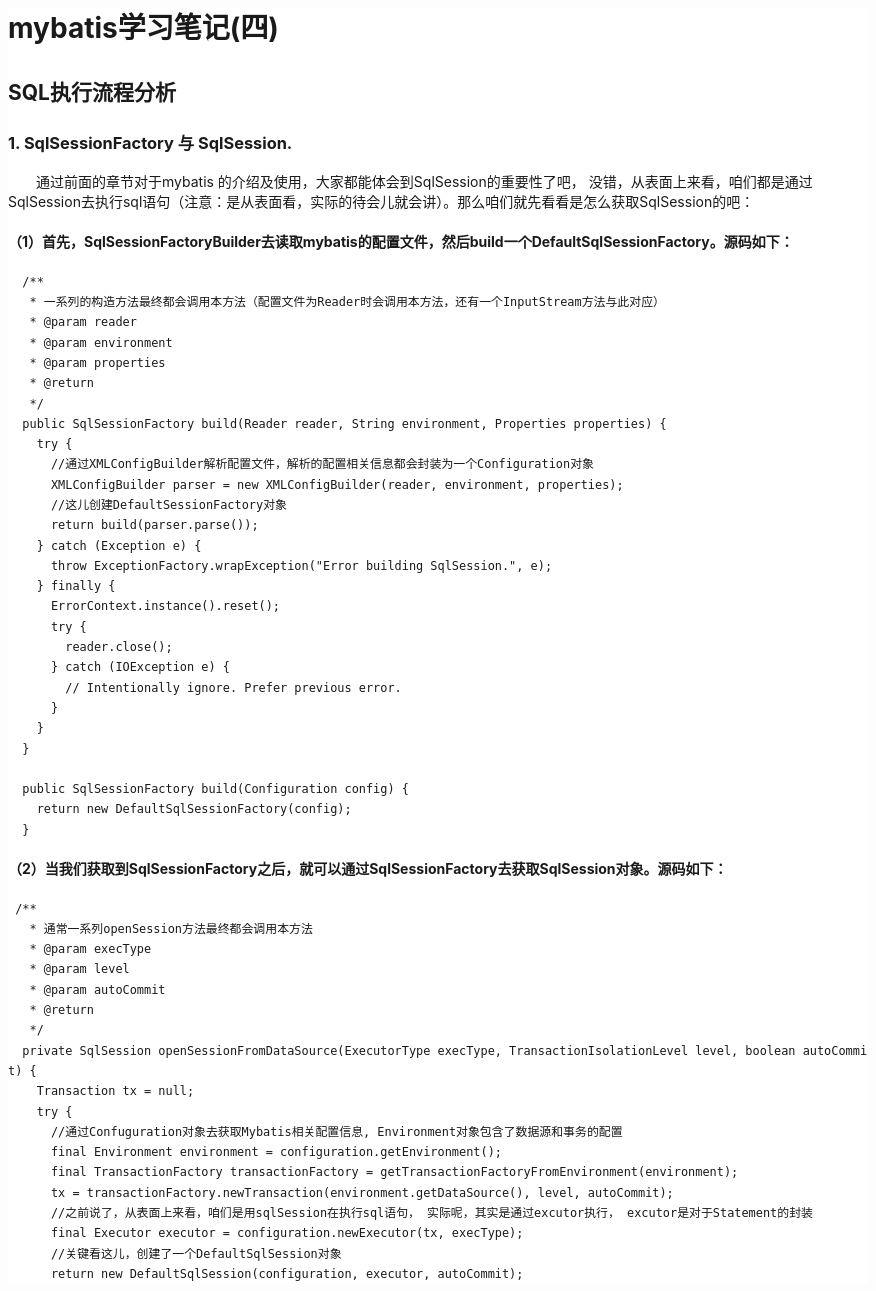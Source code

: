 # mybatis学习笔记(四)

## SQL执行流程分析

### 1. SqlSessionFactory 与 SqlSession.

　　通过前面的章节对于mybatis 的介绍及使用，大家都能体会到SqlSession的重要性了吧， 没错，从表面上来看，咱们都是通过SqlSession去执行sql语句（注意：是从表面看，实际的待会儿就会讲）。那么咱们就先看看是怎么获取SqlSession的吧：
  
####   （1）首先，SqlSessionFactoryBuilder去读取mybatis的配置文件，然后build一个DefaultSqlSessionFactory。源码如下：
  
      /**
       * 一系列的构造方法最终都会调用本方法（配置文件为Reader时会调用本方法，还有一个InputStream方法与此对应）
       * @param reader
       * @param environment
       * @param properties
       * @return
       */
      public SqlSessionFactory build(Reader reader, String environment, Properties properties) {
        try {
          //通过XMLConfigBuilder解析配置文件，解析的配置相关信息都会封装为一个Configuration对象
          XMLConfigBuilder parser = new XMLConfigBuilder(reader, environment, properties);
          //这儿创建DefaultSessionFactory对象
          return build(parser.parse());
        } catch (Exception e) {
          throw ExceptionFactory.wrapException("Error building SqlSession.", e);
        } finally {
          ErrorContext.instance().reset();
          try {
            reader.close();
          } catch (IOException e) {
            // Intentionally ignore. Prefer previous error.
          }
        }
      }

      public SqlSessionFactory build(Configuration config) {
        return new DefaultSqlSessionFactory(config);
      }
      
####  （2）当我们获取到SqlSessionFactory之后，就可以通过SqlSessionFactory去获取SqlSession对象。源码如下：
 
     /**
       * 通常一系列openSession方法最终都会调用本方法
       * @param execType 
       * @param level
       * @param autoCommit
       * @return
       */
      private SqlSession openSessionFromDataSource(ExecutorType execType, TransactionIsolationLevel level, boolean autoCommit) {
        Transaction tx = null;
        try {
          //通过Confuguration对象去获取Mybatis相关配置信息, Environment对象包含了数据源和事务的配置
          final Environment environment = configuration.getEnvironment();
          final TransactionFactory transactionFactory = getTransactionFactoryFromEnvironment(environment);
          tx = transactionFactory.newTransaction(environment.getDataSource(), level, autoCommit);
          //之前说了，从表面上来看，咱们是用sqlSession在执行sql语句， 实际呢，其实是通过excutor执行， excutor是对于Statement的封装
          final Executor executor = configuration.newExecutor(tx, execType);
          //关键看这儿，创建了一个DefaultSqlSession对象
          return new DefaultSqlSession(configuration, executor, autoCommit);